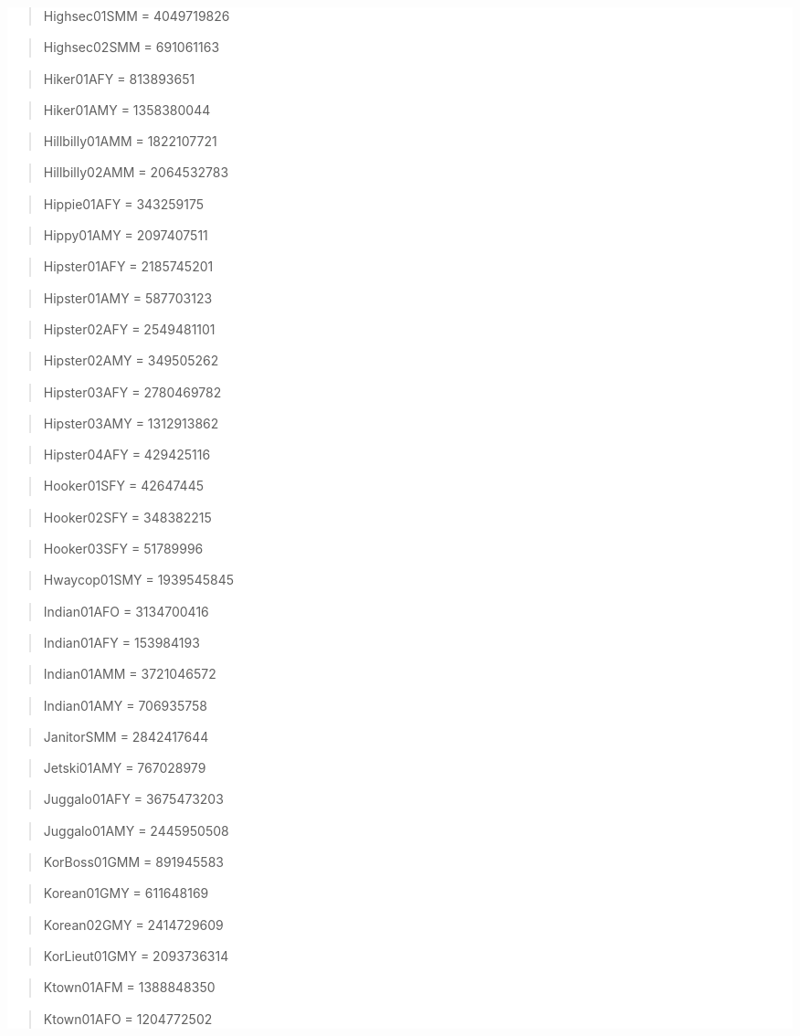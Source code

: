 > Highsec01SMM = 4049719826

> Highsec02SMM = 691061163

> Hiker01AFY = 813893651

> Hiker01AMY = 1358380044

> Hillbilly01AMM = 1822107721

> Hillbilly02AMM = 2064532783

> Hippie01AFY = 343259175

> Hippy01AMY = 2097407511

> Hipster01AFY = 2185745201

> Hipster01AMY = 587703123

> Hipster02AFY = 2549481101

> Hipster02AMY = 349505262

> Hipster03AFY = 2780469782

> Hipster03AMY = 1312913862

> Hipster04AFY = 429425116

> Hooker01SFY = 42647445

> Hooker02SFY = 348382215

> Hooker03SFY = 51789996

> Hwaycop01SMY = 1939545845

> Indian01AFO = 3134700416

> Indian01AFY = 153984193

> Indian01AMM = 3721046572

> Indian01AMY = 706935758

> JanitorSMM = 2842417644

> Jetski01AMY = 767028979

> Juggalo01AFY = 3675473203

> Juggalo01AMY = 2445950508

> KorBoss01GMM = 891945583

> Korean01GMY = 611648169

> Korean02GMY = 2414729609

> KorLieut01GMY = 2093736314

> Ktown01AFM = 1388848350

> Ktown01AFO = 1204772502

